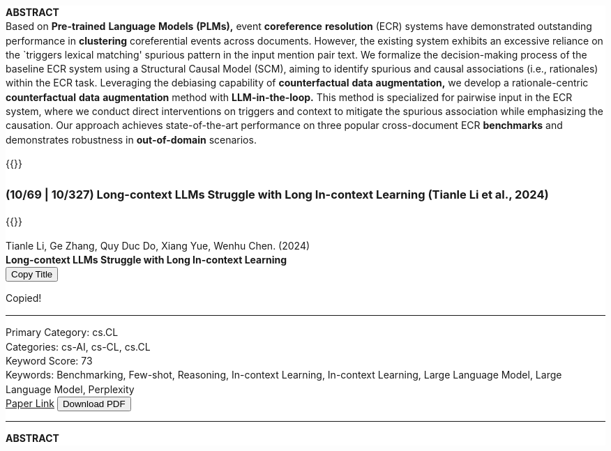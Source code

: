 
**ABSTRACT**  
Based on <b>Pre-trained</b> <b>Language</b> <b>Models</b> <b>(PLMs),</b> event <b>coreference</b> <b>resolution</b> (ECR) systems have demonstrated outstanding performance in <b>clustering</b> coreferential events across documents. However, the existing system exhibits an excessive reliance on the `triggers lexical matching' spurious pattern in the input mention pair text. We formalize the decision-making process of the baseline ECR system using a Structural Causal Model (SCM), aiming to identify spurious and causal associations (i.e., rationales) within the ECR task. Leveraging the debiasing capability of <b>counterfactual</b> <b>data</b> <b>augmentation,</b> we develop a rationale-centric <b>counterfactual</b> <b>data</b> <b>augmentation</b> method with <b>LLM-in-the-loop.</b> This method is specialized for pairwise input in the ECR system, where we conduct direct interventions on triggers and context to mitigate the spurious association while emphasizing the causation. Our approach achieves state-of-the-art performance on three popular cross-document ECR <b>benchmarks</b> and demonstrates robustness in <b>out-of-domain</b> scenarios.

{{</citation>}}


### (10/69 | 10/327) Long-context LLMs Struggle with Long In-context Learning (Tianle Li et al., 2024)

{{<citation>}}

Tianle Li, Ge Zhang, Quy Duc Do, Xiang Yue, Wenhu Chen. (2024)  
**Long-context LLMs Struggle with Long In-context Learning**
<br/>
<button class="copy-to-clipboard" title="Long-context LLMs Struggle with Long In-context Learning" index=10>
  <span class="copy-to-clipboard-item">Copy Title<span>
</button>
<div class="toast toast-copied toast-index-10 align-items-center text-bg-secondary border-0 position-absolute top-0 end-0" role="alert" aria-live="assertive" aria-atomic="true">
  <div class="d-flex">
    <div class="toast-body">
      Copied!
    </div>
  </div>
</div>

---
Primary Category: cs.CL  
Categories: cs-AI, cs-CL, cs.CL  
Keyword Score: 73  
Keywords: Benchmarking, Few-shot, Reasoning, In-context Learning, In-context Learning, Large Language Model, Large Language Model, Perplexity  
<a type="button" class="btn btn-outline-primary" href="http://arxiv.org/abs/2404.02060v2" target="_blank" >Paper Link</a>
<button type="button" class="btn btn-outline-primary download-pdf" url="https://arxiv.org/pdf/2404.02060v2.pdf" filename="2404.02060v2.pdf">Download PDF</button>

---


**ABSTRACT**  